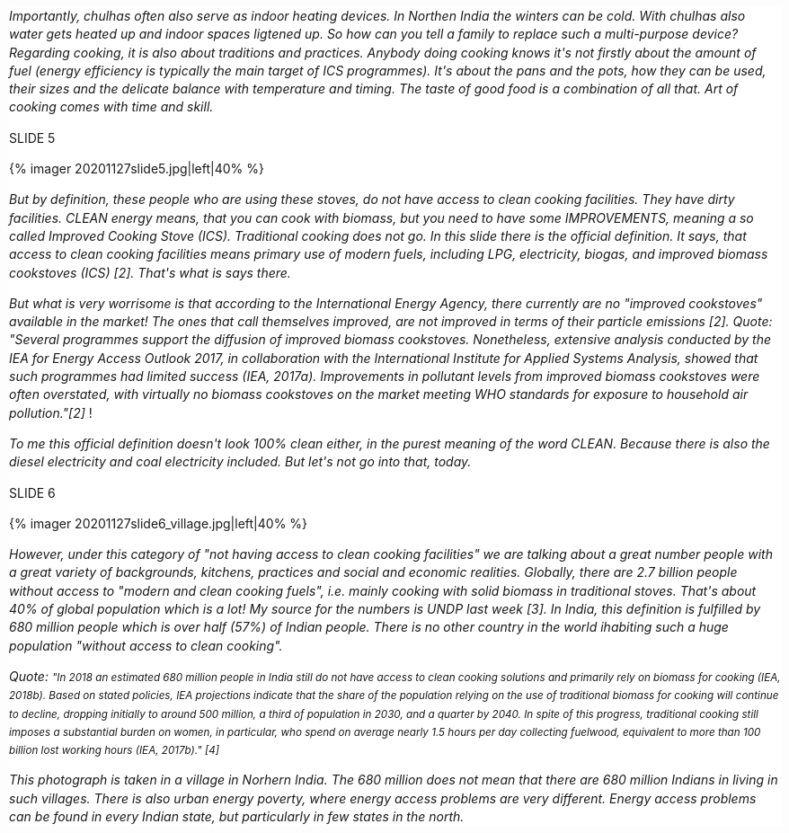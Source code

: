 <i>Importantly, chulhas often also serve as indoor heating devices. In Northen India the winters can be cold. With chulhas also water gets heated up and indoor spaces ligtened up. So how can you tell a family to replace such a multi-purpose device? Regarding cooking, it is also about traditions and practices. Anybody doing cooking knows it's not firstly about the amount of fuel (energy efficiency is typically the main target of ICS programmes). It's about the pans and the pots, how they can be used, their sizes and the delicate balance with temperature and timing. The taste of good food is a combination of all that. Art of cooking comes with time and skill. </i>

SLIDE 5

{% imager 20201127slide5.jpg|left|40% %}

<i>But by definition, these people who are using these stoves, do not have access to clean cooking facilities. They have dirty facilities. CLEAN energy means, that you can cook with biomass, but you need to have some IMPROVEMENTS, meaning a so called Improved Cooking Stove (ICS). Traditional cooking does not go. In this slide there is the official definition. It says, that access to clean cooking facilities means primary use of modern fuels, including LPG, electricity, biogas, and improved biomass cookstoves (ICS) [2]. That's what is says there.</i>

<i>But what is very worrisome is that according to the International Energy Agency, there currently are no "improved cookstoves" available in the market! The ones that call themselves improved, are not improved in terms of their particle emissions [2]. Quote: "Several programmes support the diffusion of improved biomass cookstoves. Nonetheless, extensive analysis conducted by the IEA for Energy Access Outlook 2017, in collaboration with the International Institute for Applied Systems Analysis, showed that such programmes had limited success (IEA, 2017a). Improvements in pollutant levels from improved biomass cookstoves were often overstated, with virtually no biomass cookstoves on the market meeting WHO standards for exposure to household air pollution."[2]</i> !

<i>To me this official definition doesn't look 100% clean either, in the purest meaning of the word CLEAN. Because there is also the diesel electricity and coal electricity included. But let's not go into that, today.</i>

SLIDE 6

{% imager 20201127slide6_village.jpg|left|40% %}

<i>However, under this category of "not having access to clean cooking facilities" we are talking about a great number people with a great variety of backgrounds, kitchens, practices and social and economic realities. Globally, there are 2.7 billion people without access to "modern and clean cooking fuels", i.e. mainly cooking with solid biomass in traditional stoves. That's about 40% of global population which is a lot! My source for the numbers is UNDP last week [3]. In India, this definition is fulfilled by 680 million people which is over half (57%) of Indian people. There is no other country in the world ihabiting such a huge population "without access to clean cooking".</i>

<i>Quote: <small>"In 2018 an estimated 680 million people in India still do not have access to clean cooking solutions and primarily rely on biomass for cooking (IEA, 2018b). Based on stated policies, IEA projections indicate that the share of the population relying on the use of traditional biomass for cooking will continue to decline, dropping initially to around 500 million, a third of population in 2030, and a quarter by 2040. In spite of this progress, traditional cooking still imposes a substantial burden on women, in particular, who spend on average nearly 1.5 hours per day collecting  fuelwood, equivalent to more than 100 billion lost working hours (IEA, 2017b)." [4]</small> </i>

<i>This photograph is taken in a village in Norhern India. The 680 million does not mean that there are 680 million Indians in living in such villages. There is also urban energy poverty, where energy access problems are very different. Energy access problems can be found in every Indian state, but particularly in few states in the north.</i>

